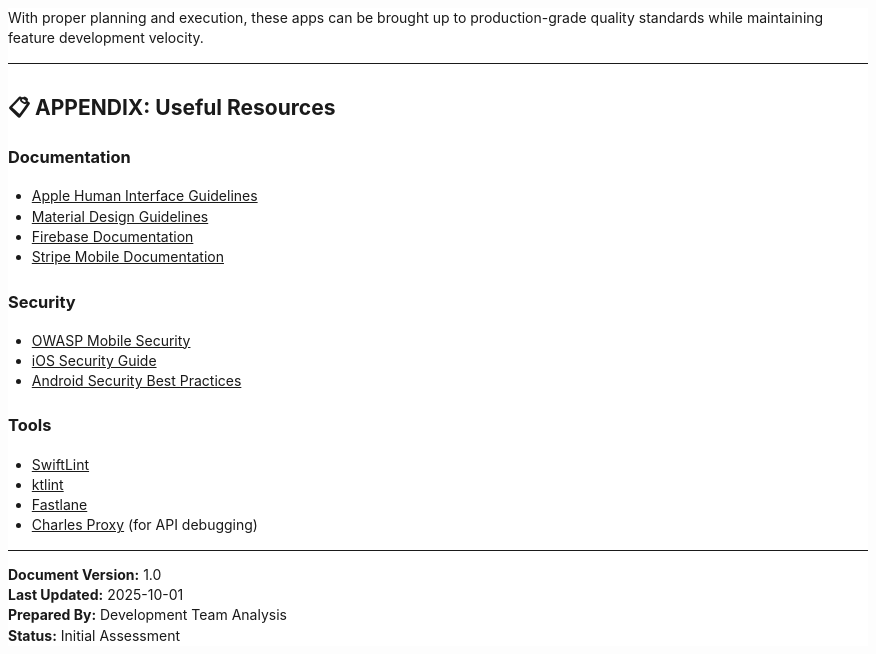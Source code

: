 With proper planning and execution, these apps can be brought up to production-grade quality standards while maintaining feature development velocity.

---

## 📋 APPENDIX: Useful Resources

### Documentation
- [Apple Human Interface Guidelines](https://developer.apple.com/design/human-interface-guidelines/)
- [Material Design Guidelines](https://material.io/design)
- [Firebase Documentation](https://firebase.google.com/docs)
- [Stripe Mobile Documentation](https://stripe.com/docs/mobile)

### Security
- [OWASP Mobile Security](https://owasp.org/www-project-mobile-security/)
- [iOS Security Guide](https://support.apple.com/guide/security/welcome/web)
- [Android Security Best Practices](https://developer.android.com/topic/security/best-practices)

### Tools
- [SwiftLint](https://github.com/realm/SwiftLint)
- [ktlint](https://github.com/pinterest/ktlint)
- [Fastlane](https://fastlane.tools/)
- [Charles Proxy](https://www.charlesproxy.com/) (for API debugging)

---

**Document Version:** 1.0  
**Last Updated:** 2025-10-01  
**Prepared By:** Development Team Analysis  
**Status:** Initial Assessment
